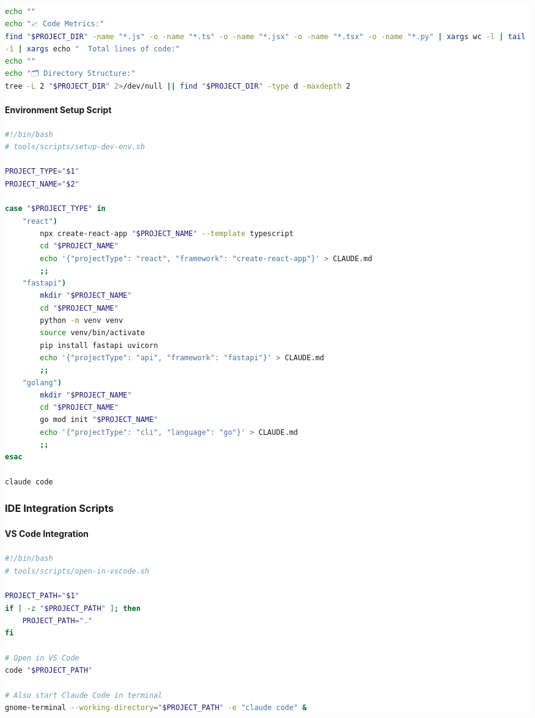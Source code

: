 ```bash
echo ""
echo "📈 Code Metrics:"
find "$PROJECT_DIR" -name "*.js" -o -name "*.ts" -o -name "*.jsx" -o -name "*.tsx" -o -name "*.py" | xargs wc -l | tail -1 | xargs echo "  Total lines of code:"
echo ""
echo "🗂️ Directory Structure:"
tree -L 2 "$PROJECT_DIR" 2>/dev/null || find "$PROJECT_DIR" -type d -maxdepth 2
```

#### Environment Setup Script
```bash
#!/bin/bash
# tools/scripts/setup-dev-env.sh

PROJECT_TYPE="$1"
PROJECT_NAME="$2"

case "$PROJECT_TYPE" in
    "react")
        npx create-react-app "$PROJECT_NAME" --template typescript
        cd "$PROJECT_NAME"
        echo '{"projectType": "react", "framework": "create-react-app"}' > CLAUDE.md
        ;;
    "fastapi")
        mkdir "$PROJECT_NAME"
        cd "$PROJECT_NAME"
        python -m venv venv
        source venv/bin/activate
        pip install fastapi uvicorn
        echo '{"projectType": "api", "framework": "fastapi"}' > CLAUDE.md
        ;;
    "golang")
        mkdir "$PROJECT_NAME"
        cd "$PROJECT_NAME"
        go mod init "$PROJECT_NAME"
        echo '{"projectType": "cli", "language": "go"}' > CLAUDE.md
        ;;
esac

claude code
```

### IDE Integration Scripts

#### VS Code Integration
```bash
#!/bin/bash
# tools/scripts/open-in-vscode.sh

PROJECT_PATH="$1"
if [ -z "$PROJECT_PATH" ]; then
    PROJECT_PATH="."
fi

# Open in VS Code
code "$PROJECT_PATH"

# Also start Claude Code in terminal
gnome-terminal --working-directory="$PROJECT_PATH" -e "claude code" &
```
